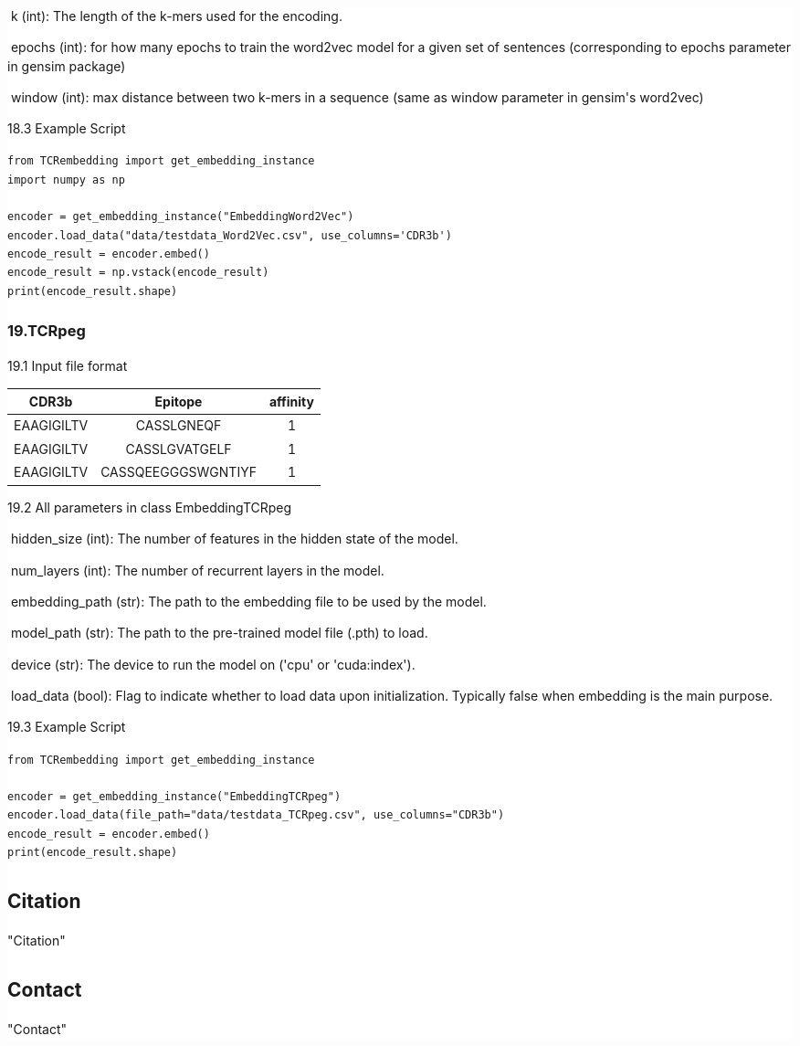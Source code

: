 ​	k (int): The length of the k-mers used for the encoding.

​	epochs (int): for how many epochs to train the word2vec model for a given set of sentences (corresponding to epochs parameter in gensim package)

​	window (int): max distance between two k-mers in a sequence (same as window parameter in gensim's word2vec)

18.3 Example Script

```
from TCRembedding import get_embedding_instance
import numpy as np

encoder = get_embedding_instance("EmbeddingWord2Vec")
encoder.load_data("data/testdata_Word2Vec.csv", use_columns='CDR3b')
encode_result = encoder.embed()
encode_result = np.vstack(encode_result)
print(encode_result.shape)
```

### 19.TCRpeg

19.1 Input file format

|   CDR3b    |      Epitope       | affinity |
| :--------: | :----------------: | :------: |
| EAAGIGILTV |     CASSLGNEQF     |    1     |
| EAAGIGILTV |   CASSLGVATGELF    |    1     |
| EAAGIGILTV | CASSQEEGGGSWGNTIYF |    1     |

19.2 All parameters in class EmbeddingTCRpeg

​	hidden_size (int): The number of features in the hidden state of the model.

​	num_layers (int): The number of recurrent layers in the model.

​	embedding_path (str): The path to the embedding file to be used by the model.

​	model_path (str): The path to the pre-trained model file (.pth) to load.

​	device (str): The device to run the model on ('cpu' or 'cuda:index').

​	load_data (bool): Flag to indicate whether to load data upon initialization. Typically false when embedding is the main purpose.

19.3 Example Script

```
from TCRembedding import get_embedding_instance

encoder = get_embedding_instance("EmbeddingTCRpeg")
encoder.load_data(file_path="data/testdata_TCRpeg.csv", use_columns="CDR3b")
encode_result = encoder.embed()
print(encode_result.shape)
```

## Citation

"Citation"

## Contact

"Contact"
